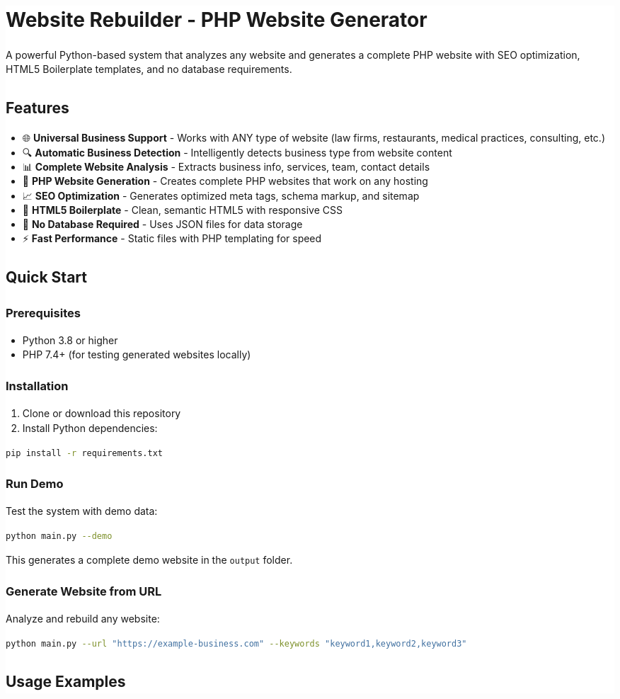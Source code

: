 # Website Rebuilder - PHP Website Generator

A powerful Python-based system that analyzes any website and generates a complete PHP website with SEO optimization, HTML5 Boilerplate templates, and no database requirements.

## Features

- 🌐 **Universal Business Support** - Works with ANY type of website (law firms, restaurants, medical practices, consulting, etc.)
- 🔍 **Automatic Business Detection** - Intelligently detects business type from website content
- 📊 **Complete Website Analysis** - Extracts business info, services, team, contact details
- 🚀 **PHP Website Generation** - Creates complete PHP websites that work on any hosting
- 📈 **SEO Optimization** - Generates optimized meta tags, schema markup, and sitemap
- 🎨 **HTML5 Boilerplate** - Clean, semantic HTML5 with responsive CSS
- 💾 **No Database Required** - Uses JSON files for data storage
- ⚡ **Fast Performance** - Static files with PHP templating for speed

## Quick Start

### Prerequisites

- Python 3.8 or higher
- PHP 7.4+ (for testing generated websites locally)

### Installation

1. Clone or download this repository
2. Install Python dependencies:

```bash
pip install -r requirements.txt
```

### Run Demo

Test the system with demo data:

```bash
python main.py --demo
```

This generates a complete demo website in the `output` folder.

### Generate Website from URL

Analyze and rebuild any website:

```bash
python main.py --url "https://example-business.com" --keywords "keyword1,keyword2,keyword3"
```

## Usage Examples

